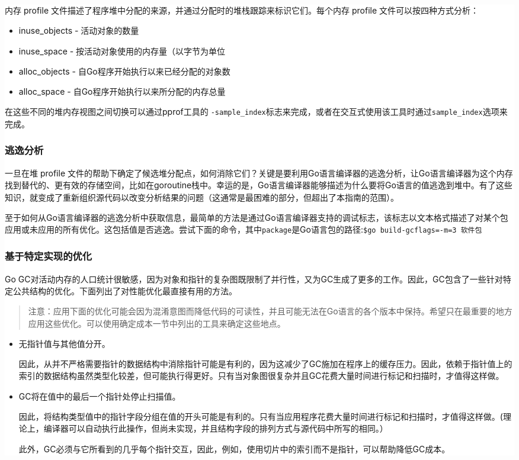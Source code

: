 

内存 profile 文件描述了程序堆中分配的来源，并通过分配时的堆栈跟踪来标识它们。每个内存 profile 文件可以按四种方式分析：



- inuse_objects - 活动对象的数量

- inuse_space - 按活动对象使用的内存量（以字节为单位

- alloc_objects - 自Go程序开始执行以来已经分配的对象数

- alloc_space - 自Go程序开始执行以来所分配的内存总量

  

在这些不同的堆内存视图之间切换可以通过pprof工具的 `-sample_index`标志来完成，或者在交互式使用该工具时通过`sample_index`选项来完成。



### 逃逸分析

一旦在堆 profile 文件的帮助下确定了候选堆分配点，如何消除它们？关键是要利用Go语言编译器的逃逸分析，让Go语言编译器为这个内存找到替代的、更有效的存储空间，比如在goroutine栈中。幸运的是，Go语言编译器能够描述为什么要将Go语言的值逃逸到堆中。有了这些知识，就变成了重新组织源代码以改变分析结果的问题（这通常是最困难的部分，但超出了本指南的范围）。



至于如何从Go语言编译器的逃逸分析中获取信息，最简单的方法是通过Go语言编译器支持的调试标志，该标志以文本格式描述了对某个包应用或未应用的所有优化。这包括值是否逃逸。尝试下面的命令，其中`package`是Go语言包的路径:`$go build-gcflags=-m=3 软件包`



### 基于特定实现的优化

Go GC对活动内存的人口统计很敏感，因为对象和指针的复杂图既限制了并行性，又为GC生成了更多的工作。因此，GC包含了一些针对特定公共结构的优化。下面列出了对性能优化最直接有用的方法。

> 注意：应用下面的优化可能会因为混淆意图而降低代码的可读性，并且可能无法在Go语言的各个版本中保持。希望只在最重要的地方应用这些优化。可以使用确定成本一节中列出的工具来确定这些地点。

- 无指针值与其他值分开。

  因此，从并不严格需要指针的数据结构中消除指针可能是有利的，因为这减少了GC施加在程序上的缓存压力。因此，依赖于指针值上的索引的数据结构虽然类型化较差，但可能执行得更好。只有当对象图很复杂并且GC花费大量时间进行标记和扫描时，才值得这样做。

- GC将在值中的最后一个指针处停止扫描值。

  因此，将结构类型值中的指针字段分组在值的开头可能是有利的。只有当应用程序花费大量时间进行标记和扫描时，才值得这样做。(理论上，编译器可以自动执行此操作，但尚未实现，并且结构字段的排列方式与源代码中所写的相同。）

  此外，GC必须与它所看到的几乎每个指针交互，因此，例如，使用切片中的索引而不是指针，可以帮助降低GC成本。